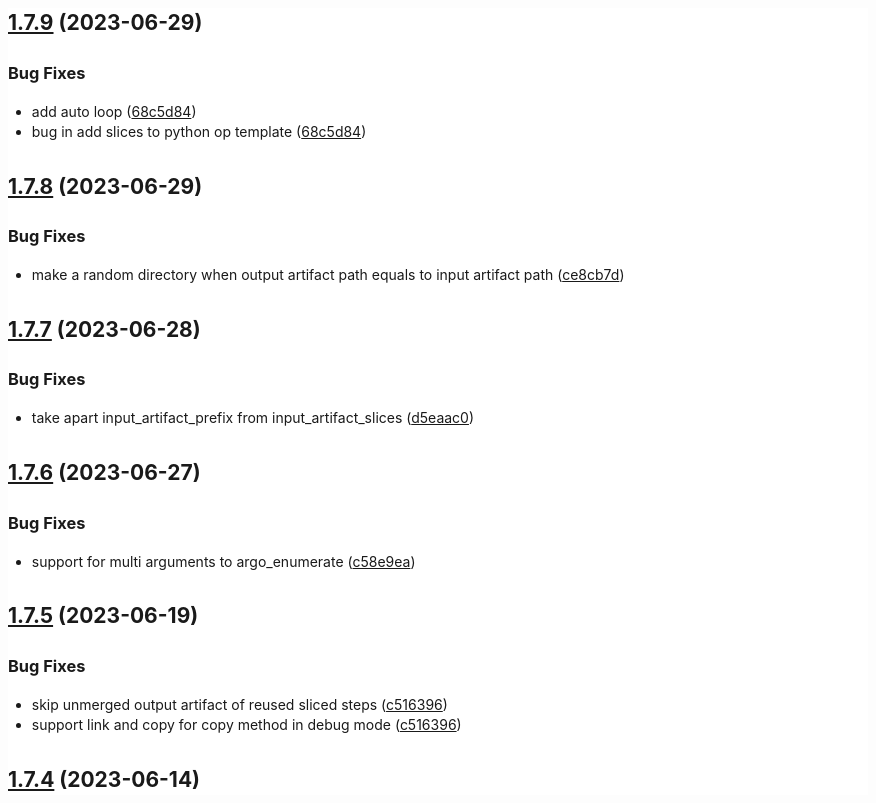 ## [1.7.9](https://github.com/deepmodeling/dflow/compare/v1.7.8...v1.7.9) (2023-06-29)


### Bug Fixes

* add auto loop ([68c5d84](https://github.com/deepmodeling/dflow/commit/68c5d84adea808f4229c83664755b1c22d25f972))
* bug in add slices to python op template ([68c5d84](https://github.com/deepmodeling/dflow/commit/68c5d84adea808f4229c83664755b1c22d25f972))

## [1.7.8](https://github.com/deepmodeling/dflow/compare/v1.7.7...v1.7.8) (2023-06-29)


### Bug Fixes

* make a random directory when output artifact path equals to input artifact path ([ce8cb7d](https://github.com/deepmodeling/dflow/commit/ce8cb7da807b2701af868e96c478c69d2faa07b1))

## [1.7.7](https://github.com/deepmodeling/dflow/compare/v1.7.6...v1.7.7) (2023-06-28)


### Bug Fixes

* take apart input_artifact_prefix from input_artifact_slices ([d5eaac0](https://github.com/deepmodeling/dflow/commit/d5eaac06f97d1234f09b37a10fe8e44a74b05d9c))

## [1.7.6](https://github.com/deepmodeling/dflow/compare/v1.7.5...v1.7.6) (2023-06-27)


### Bug Fixes

* support for multi arguments to argo_enumerate ([c58e9ea](https://github.com/deepmodeling/dflow/commit/c58e9ea9eb95839a8167b066bbe23e3b52177546))

## [1.7.5](https://github.com/deepmodeling/dflow/compare/v1.7.4...v1.7.5) (2023-06-19)


### Bug Fixes

* skip unmerged output artifact of reused sliced steps ([c516396](https://github.com/deepmodeling/dflow/commit/c5163969c4fe07faef12677ac29086792a11a4d8))
* support link and copy for copy method in debug mode ([c516396](https://github.com/deepmodeling/dflow/commit/c5163969c4fe07faef12677ac29086792a11a4d8))

## [1.7.4](https://github.com/deepmodeling/dflow/compare/v1.7.3...v1.7.4) (2023-06-14)
